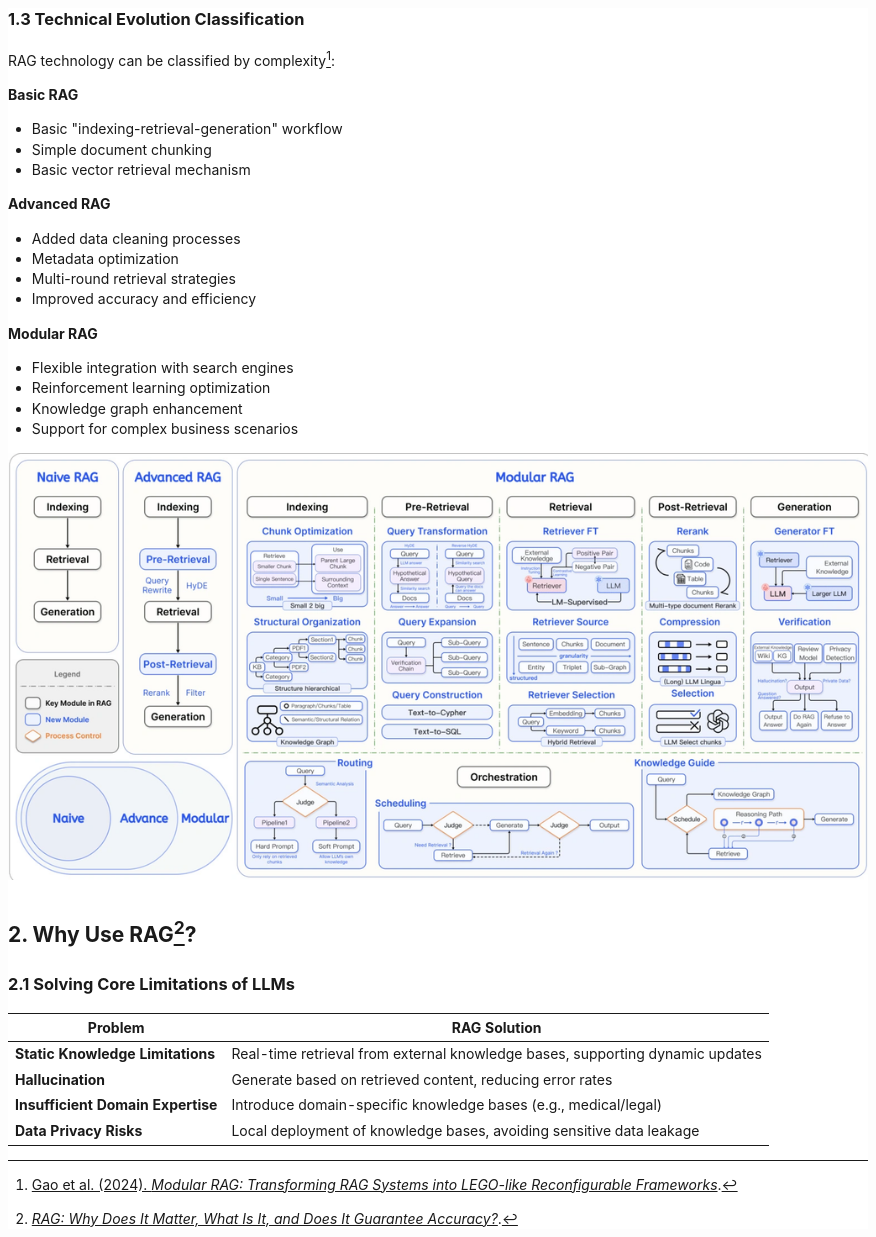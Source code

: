 ### 1.3 Technical Evolution Classification

RAG technology can be classified by complexity[^4]:

**Basic RAG**
- Basic "indexing-retrieval-generation" workflow
- Simple document chunking
- Basic vector retrieval mechanism

**Advanced RAG**
- Added data cleaning processes
- Metadata optimization
- Multi-round retrieval strategies
- Improved accuracy and efficiency

**Modular RAG**
- Flexible integration with search engines
- Reinforcement learning optimization
- Knowledge graph enhancement
- Support for complex business scenarios

![Classification Diagram](./images/1_1_2.webp)

## 2. Why Use RAG[^5]?

### 2.1 Solving Core Limitations of LLMs

| Problem | RAG Solution |
|---------------------|----------------------------------|
| **Static Knowledge Limitations** | Real-time retrieval from external knowledge bases, supporting dynamic updates |
| **Hallucination** | Generate based on retrieved content, reducing error rates |
| **Insufficient Domain Expertise** | Introduce domain-specific knowledge bases (e.g., medical/legal) |
| **Data Privacy Risks** | Local deployment of knowledge bases, avoiding sensitive data leakage |


[^1]: [Genesis, J. (2025). *Retrieval-Augmented Text Generation: Methods, Challenges, and Applications*](https://www.researchgate.net/publication/391141346_Retrieval-Augmented_Generation_Methods_Applications_and_Challenges).
[^2]: [Gao et al. (2023). *Retrieval-Augmented Generation for Large Language Models: A Survey*](https://arxiv.org/abs/2312.10997).
[^3]: [Lewis et al. (2020). *Retrieval-Augmented Generation for Knowledge-Intensive NLP Tasks*](https://arxiv.org/abs/2005.11401).
[^4]: [Gao et al. (2024). *Modular RAG: Transforming RAG Systems into LEGO-like Reconfigurable Frameworks*](https://arxiv.org/abs/2407.21059).
[^5]: [*RAG: Why Does It Matter, What Is It, and Does It Guarantee Accuracy?*](https://www.lawdroidmanifesto.com/p/rag-why-does-it-matter-what-is-it).
[^6]: [*TinyRAG: GitHub Project*](https://github.com/KMnO4-zx/TinyRAG).